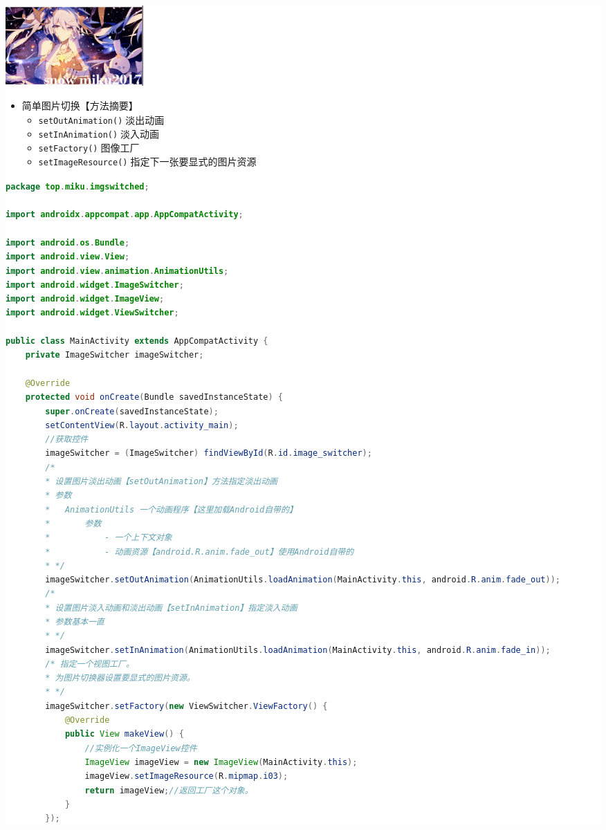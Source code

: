 ![imageSwitcher1](images/imageSwitcher1.gif)

- 简单图片切换【方法摘要】
  - `setOutAnimation()` 淡出动画
  - `setInAnimation()` 淡入动画
  - `setFactory()` 图像工厂
  - `setImageResource()` 指定下一张要显式的图片资源

```java
package top.miku.imgswitched;

import androidx.appcompat.app.AppCompatActivity;

import android.os.Bundle;
import android.view.View;
import android.view.animation.AnimationUtils;
import android.widget.ImageSwitcher;
import android.widget.ImageView;
import android.widget.ViewSwitcher;

public class MainActivity extends AppCompatActivity {
    private ImageSwitcher imageSwitcher;

    @Override
    protected void onCreate(Bundle savedInstanceState) {
        super.onCreate(savedInstanceState);
        setContentView(R.layout.activity_main);
        //获取控件
        imageSwitcher = (ImageSwitcher) findViewById(R.id.image_switcher);
        /*
        * 设置图片淡出动画【setOutAnimation】方法指定淡出动画
        * 参数
        *   AnimationUtils 一个动画程序【这里加载Android自带的】
        *       参数
        *           - 一个上下文对象
        *           - 动画资源【android.R.anim.fade_out】使用Android自带的
        * */
        imageSwitcher.setOutAnimation(AnimationUtils.loadAnimation(MainActivity.this, android.R.anim.fade_out));
        /*
        * 设置图片淡入动画和淡出动画【setInAnimation】指定淡入动画
        * 参数基本一直
        * */
        imageSwitcher.setInAnimation(AnimationUtils.loadAnimation(MainActivity.this, android.R.anim.fade_in));
        /* 指定一个视图工厂。
        * 为图片切换器设置要显式的图片资源。
        * */
        imageSwitcher.setFactory(new ViewSwitcher.ViewFactory() {
            @Override
            public View makeView() {
                //实例化一个ImageView控件
                ImageView imageView = new ImageView(MainActivity.this);
                imageView.setImageResource(R.mipmap.i03);
                return imageView;//返回工厂这个对象。
            }
        });

```